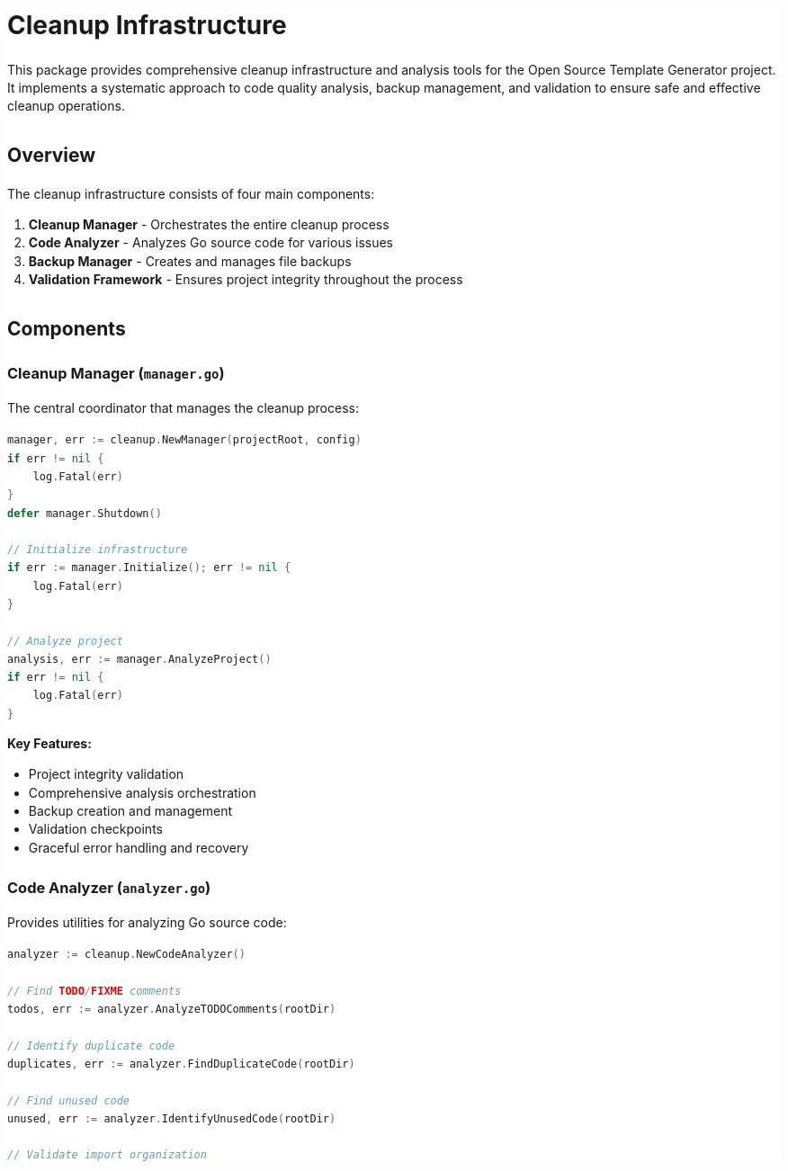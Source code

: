 # Cleanup Infrastructure

This package provides comprehensive cleanup infrastructure and analysis tools for the Open Source Template Generator project. It implements a systematic approach to code quality analysis, backup management, and validation to ensure safe and effective cleanup operations.

## Overview

The cleanup infrastructure consists of four main components:

1. **Cleanup Manager** - Orchestrates the entire cleanup process
2. **Code Analyzer** - Analyzes Go source code for various issues
3. **Backup Manager** - Creates and manages file backups
4. **Validation Framework** - Ensures project integrity throughout the process

## Components

### Cleanup Manager (`manager.go`)

The central coordinator that manages the cleanup process:

```go
manager, err := cleanup.NewManager(projectRoot, config)
if err != nil {
    log.Fatal(err)
}
defer manager.Shutdown()

// Initialize infrastructure
if err := manager.Initialize(); err != nil {
    log.Fatal(err)
}

// Analyze project
analysis, err := manager.AnalyzeProject()
if err != nil {
    log.Fatal(err)
}
```

**Key Features:**
- Project integrity validation
- Comprehensive analysis orchestration
- Backup creation and management
- Validation checkpoints
- Graceful error handling and recovery

### Code Analyzer (`analyzer.go`)

Provides utilities for analyzing Go source code:

```go
analyzer := cleanup.NewCodeAnalyzer()

// Find TODO/FIXME comments
todos, err := analyzer.AnalyzeTODOComments(rootDir)

// Identify duplicate code
duplicates, err := analyzer.FindDuplicateCode(rootDir)

// Find unused code
unused, err := analyzer.IdentifyUnusedCode(rootDir)

// Validate import organization
```